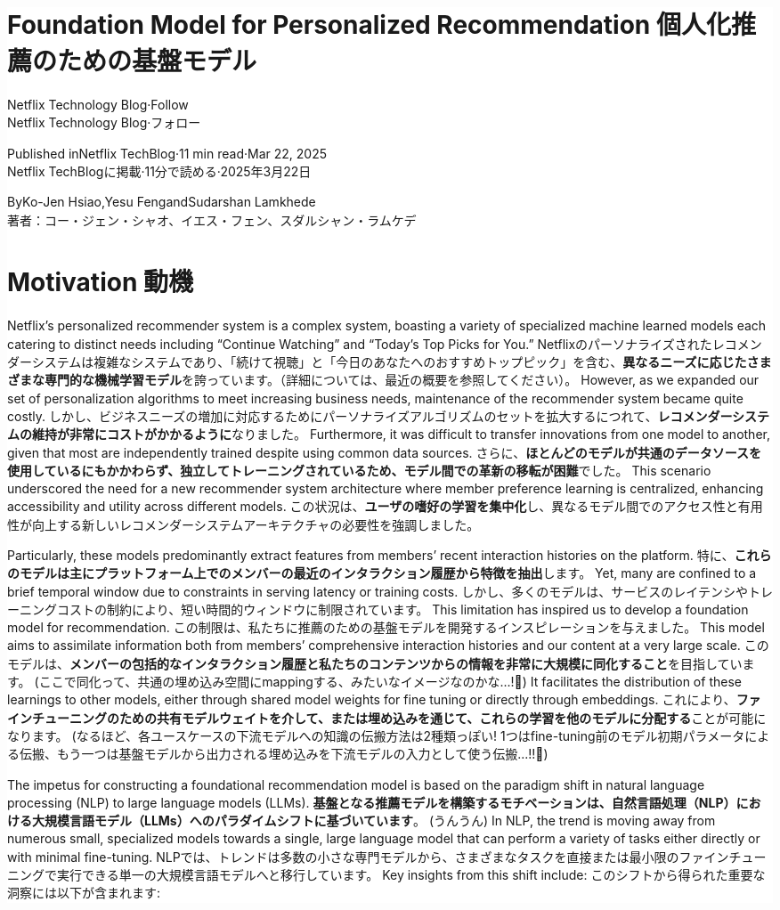 # Foundation Model for Personalized Recommendation 個人化推薦のための基盤モデル

Netflix Technology Blog·Follow  
Netflix Technology Blog·フォロー  

Published inNetflix TechBlog·11 min read·Mar 22, 2025  
Netflix TechBlogに掲載·11分で読める·2025年3月22日  

ByKo-Jen Hsiao,Yesu FengandSudarshan Lamkhede  
著者：コー・ジェン・シャオ、イエス・フェン、スダルシャン・ラムケデ  

# Motivation 動機

Netflix’s personalized recommender system is a complex system, boasting a variety of specialized machine learned models each catering to distinct needs including “Continue Watching” and “Today’s Top Picks for You.” 
Netflixのパーソナライズされたレコメンダーシステムは複雑なシステムであり、「続けて視聴」と「今日のあなたへのおすすめトップピック」を含む、**異なるニーズに応じたさまざまな専門的な機械学習モデル**を誇っています。（詳細については、最近の概要を参照してください）。 
However, as we expanded our set of personalization algorithms to meet increasing business needs, maintenance of the recommender system became quite costly. 
しかし、ビジネスニーズの増加に対応するためにパーソナライズアルゴリズムのセットを拡大するにつれて、**レコメンダーシステムの維持が非常にコストがかかるように**なりました。 
Furthermore, it was difficult to transfer innovations from one model to another, given that most are independently trained despite using common data sources. 
さらに、**ほとんどのモデルが共通のデータソースを使用しているにもかかわらず、独立してトレーニングされているため、モデル間での革新の移転が困難**でした。 
This scenario underscored the need for a new recommender system architecture where member preference learning is centralized, enhancing accessibility and utility across different models. 
この状況は、**ユーザの嗜好の学習を集中化**し、異なるモデル間でのアクセス性と有用性が向上する新しいレコメンダーシステムアーキテクチャの必要性を強調しました。 



Particularly, these models predominantly extract features from members’ recent interaction histories on the platform. 
特に、**これらのモデルは主にプラットフォーム上でのメンバーの最近のインタラクション履歴から特徴を抽出**します。 
Yet, many are confined to a brief temporal window due to constraints in serving latency or training costs. 
しかし、多くのモデルは、サービスのレイテンシやトレーニングコストの制約により、短い時間的ウィンドウに制限されています。 
This limitation has inspired us to develop a foundation model for recommendation. 
この制限は、私たちに推薦のための基盤モデルを開発するインスピレーションを与えました。 
This model aims to assimilate information both from members’ comprehensive interaction histories and our content at a very large scale. 
このモデルは、**メンバーの包括的なインタラクション履歴と私たちのコンテンツからの情報を非常に大規模に同化すること**を目指しています。 
(ここで同化って、共通の埋め込み空間にmappingする、みたいなイメージなのかな...!:thinking:)
It facilitates the distribution of these learnings to other models, either through shared model weights for fine tuning or directly through embeddings.
これにより、**ファインチューニングのための共有モデルウェイトを介して、または埋め込みを通じて、これらの学習を他のモデルに分配する**ことが可能になります。 
(なるほど、各ユースケースの下流モデルへの知識の伝搬方法は2種類っぽい! 1つはfine-tuning前のモデル初期パラメータによる伝搬、もう一つは基盤モデルから出力される埋め込みを下流モデルの入力として使う伝搬...!!:thinking:)



The impetus for constructing a foundational recommendation model is based on the paradigm shift in natural language processing (NLP) to large language models (LLMs). 
**基盤となる推薦モデルを構築するモチベーションは、自然言語処理（NLP）における大規模言語モデル（LLMs）へのパラダイムシフトに基づいています**。 (うんうん)
In NLP, the trend is moving away from numerous small, specialized models towards a single, large language model that can perform a variety of tasks either directly or with minimal fine-tuning. 
NLPでは、トレンドは多数の小さな専門モデルから、さまざまなタスクを直接または最小限のファインチューニングで実行できる単一の大規模言語モデルへと移行しています。 
Key insights from this shift include:
このシフトから得られた重要な洞察には以下が含まれます:
